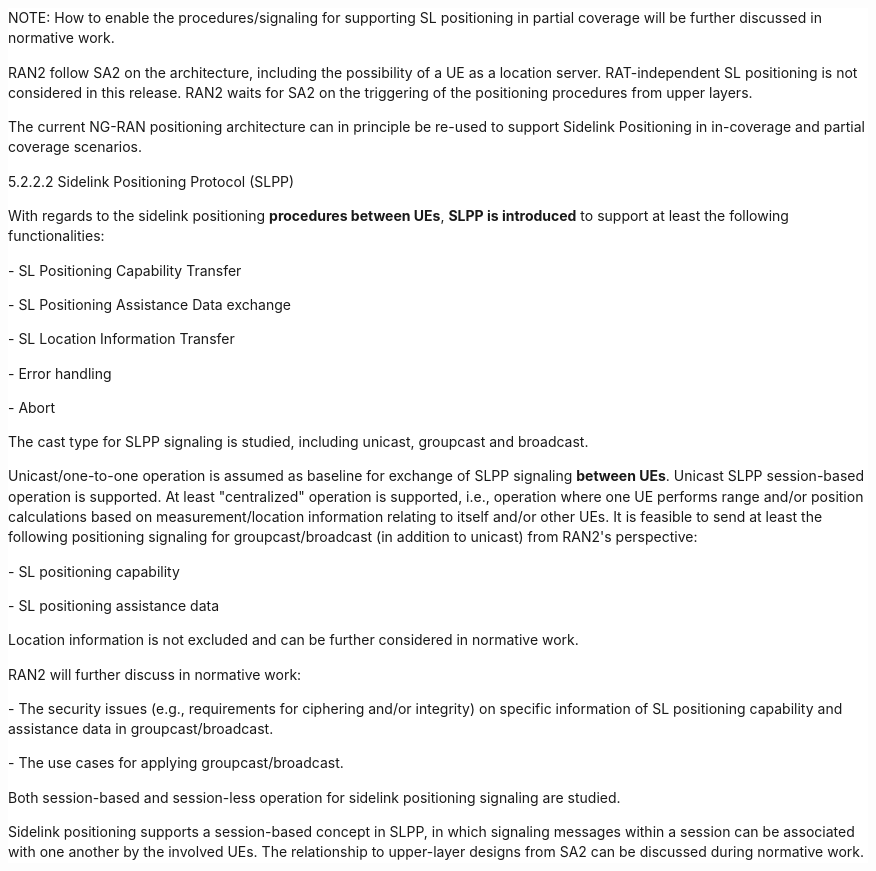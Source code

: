 NOTE: How to enable the procedures/signaling for supporting SL
positioning in partial coverage will be further discussed in normative
work.

RAN2 follow SA2 on the architecture, including the possibility of a UE
as a location server. RAT-independent SL positioning is not considered
in this release. RAN2 waits for SA2 on the triggering of the positioning
procedures from upper layers.

The current NG-RAN positioning architecture can in principle be re-used
to support Sidelink Positioning in in-coverage and partial coverage
scenarios.

5.2.2.2 Sidelink Positioning Protocol (SLPP)

With regards to the sidelink positioning **procedures between UEs**,
**SLPP is introduced** to support at least the following
functionalities:

\- SL Positioning Capability Transfer

\- SL Positioning Assistance Data exchange

\- SL Location Information Transfer

\- Error handling

\- Abort

The cast type for SLPP signaling is studied, including unicast,
groupcast and broadcast.

Unicast/one-to-one operation is assumed as baseline for exchange of SLPP
signaling **between UEs**. Unicast SLPP session-based operation is
supported. At least \"centralized\" operation is supported, i.e.,
operation where one UE performs range and/or position calculations based
on measurement/location information relating to itself and/or other UEs.
It is feasible to send at least the following positioning signaling for
groupcast/broadcast (in addition to unicast) from RAN2\'s perspective:

\- SL positioning capability

\- SL positioning assistance data

Location information is not excluded and can be further considered in
normative work.

RAN2 will further discuss in normative work:

\- The security issues (e.g., requirements for ciphering and/or
integrity) on specific information of SL positioning capability and
assistance data in groupcast/broadcast.

\- The use cases for applying groupcast/broadcast.

Both session-based and session-less operation for sidelink positioning
signaling are studied.

Sidelink positioning supports a session-based concept in SLPP, in which
signaling messages within a session can be associated with one another
by the involved UEs. The relationship to upper-layer designs from SA2
can be discussed during normative work.
